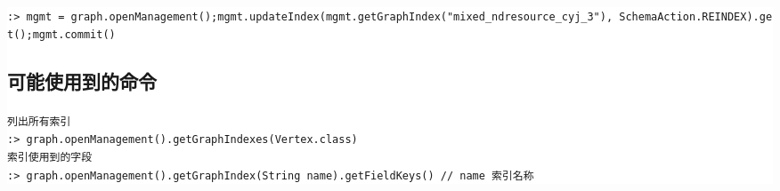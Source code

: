 ```XML
:> mgmt = graph.openManagement();mgmt.updateIndex(mgmt.getGraphIndex("mixed_ndresource_cyj_3"), SchemaAction.REINDEX).get();mgmt.commit()
```
## 可能使用到的命令 ##
```XML
列出所有索引
:> graph.openManagement().getGraphIndexes(Vertex.class)
索引使用到的字段
:> graph.openManagement().getGraphIndex(String name).getFieldKeys() // name 索引名称
```
